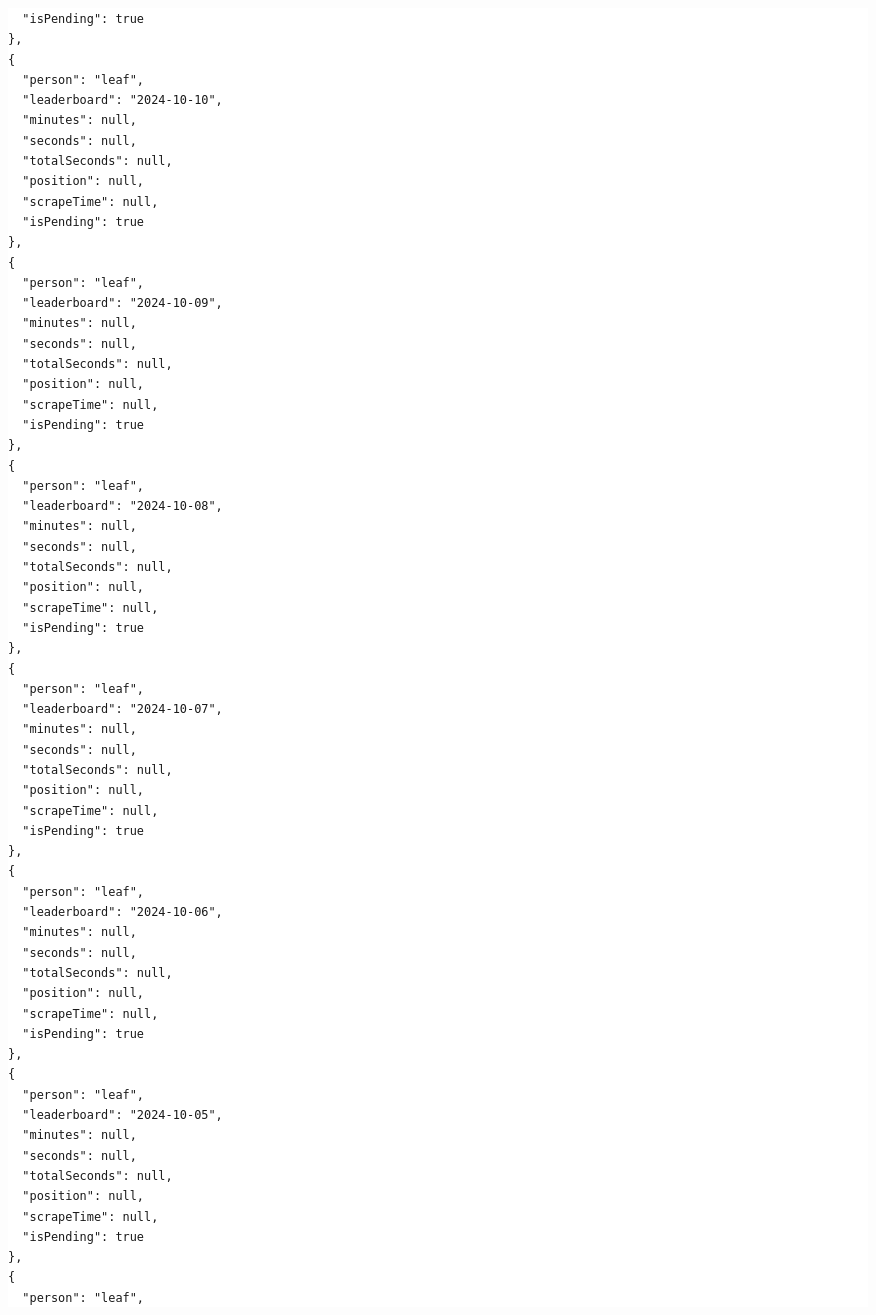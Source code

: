       "isPending": true
    },
    {
      "person": "leaf",
      "leaderboard": "2024-10-10",
      "minutes": null,
      "seconds": null,
      "totalSeconds": null,
      "position": null,
      "scrapeTime": null,
      "isPending": true
    },
    {
      "person": "leaf",
      "leaderboard": "2024-10-09",
      "minutes": null,
      "seconds": null,
      "totalSeconds": null,
      "position": null,
      "scrapeTime": null,
      "isPending": true
    },
    {
      "person": "leaf",
      "leaderboard": "2024-10-08",
      "minutes": null,
      "seconds": null,
      "totalSeconds": null,
      "position": null,
      "scrapeTime": null,
      "isPending": true
    },
    {
      "person": "leaf",
      "leaderboard": "2024-10-07",
      "minutes": null,
      "seconds": null,
      "totalSeconds": null,
      "position": null,
      "scrapeTime": null,
      "isPending": true
    },
    {
      "person": "leaf",
      "leaderboard": "2024-10-06",
      "minutes": null,
      "seconds": null,
      "totalSeconds": null,
      "position": null,
      "scrapeTime": null,
      "isPending": true
    },
    {
      "person": "leaf",
      "leaderboard": "2024-10-05",
      "minutes": null,
      "seconds": null,
      "totalSeconds": null,
      "position": null,
      "scrapeTime": null,
      "isPending": true
    },
    {
      "person": "leaf",